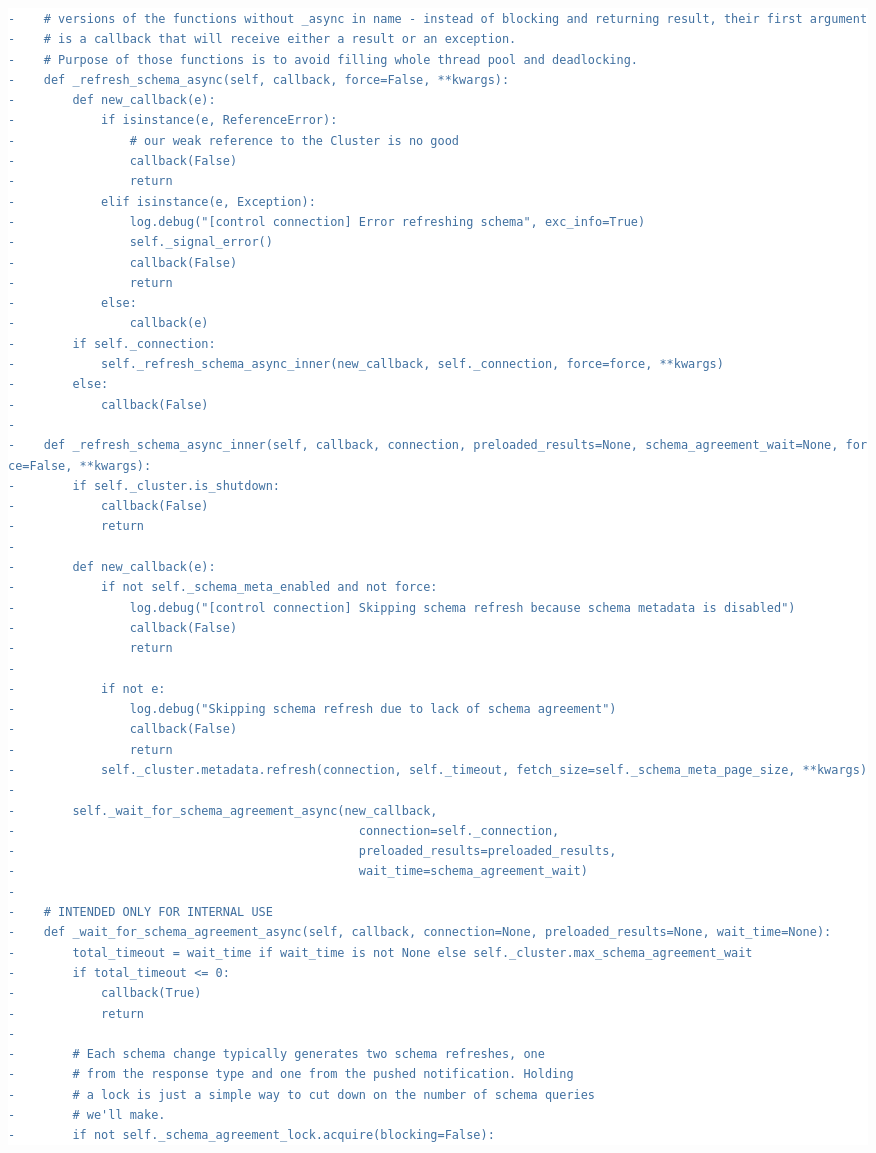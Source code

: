 ```diff
-    # versions of the functions without _async in name - instead of blocking and returning result, their first argument
-    # is a callback that will receive either a result or an exception.
-    # Purpose of those functions is to avoid filling whole thread pool and deadlocking.
-    def _refresh_schema_async(self, callback, force=False, **kwargs):
-        def new_callback(e):
-            if isinstance(e, ReferenceError):
-                # our weak reference to the Cluster is no good
-                callback(False)
-                return
-            elif isinstance(e, Exception):
-                log.debug("[control connection] Error refreshing schema", exc_info=True)
-                self._signal_error()
-                callback(False)
-                return
-            else:
-                callback(e)
-        if self._connection:
-            self._refresh_schema_async_inner(new_callback, self._connection, force=force, **kwargs)
-        else:
-            callback(False)
-
-    def _refresh_schema_async_inner(self, callback, connection, preloaded_results=None, schema_agreement_wait=None, force=False, **kwargs):
-        if self._cluster.is_shutdown:
-            callback(False)
-            return
-        
-        def new_callback(e):
-            if not self._schema_meta_enabled and not force:
-                log.debug("[control connection] Skipping schema refresh because schema metadata is disabled")
-                callback(False)
-                return
-
-            if not e:
-                log.debug("Skipping schema refresh due to lack of schema agreement")
-                callback(False)
-                return
-            self._cluster.metadata.refresh(connection, self._timeout, fetch_size=self._schema_meta_page_size, **kwargs)
-        
-        self._wait_for_schema_agreement_async(new_callback,
-                                                connection=self._connection,
-                                                preloaded_results=preloaded_results,
-                                                wait_time=schema_agreement_wait)
-
-    # INTENDED ONLY FOR INTERNAL USE
-    def _wait_for_schema_agreement_async(self, callback, connection=None, preloaded_results=None, wait_time=None):
-        total_timeout = wait_time if wait_time is not None else self._cluster.max_schema_agreement_wait
-        if total_timeout <= 0:
-            callback(True)
-            return
-
-        # Each schema change typically generates two schema refreshes, one
-        # from the response type and one from the pushed notification. Holding
-        # a lock is just a simple way to cut down on the number of schema queries
-        # we'll make.
-        if not self._schema_agreement_lock.acquire(blocking=False):
```